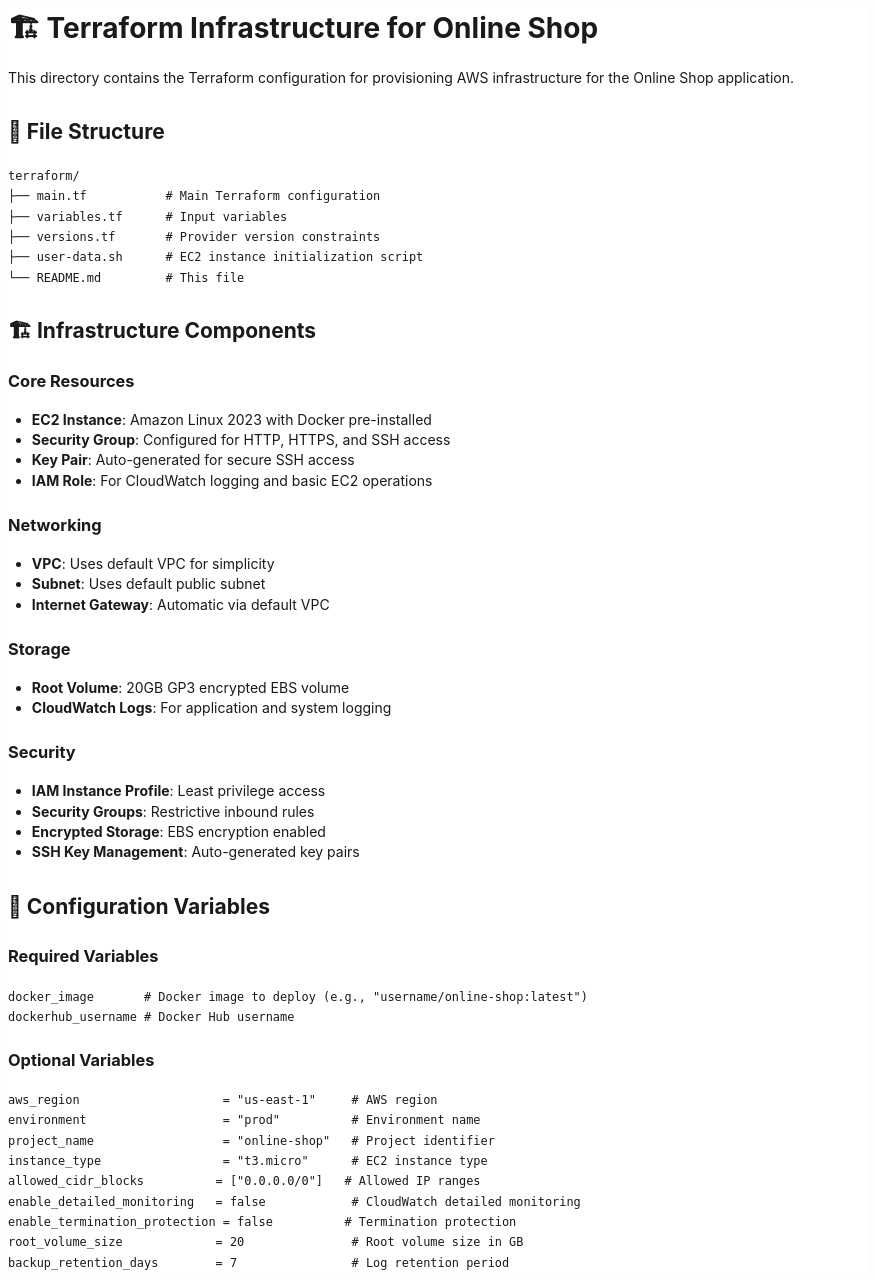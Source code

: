 # 🏗️ Terraform Infrastructure for Online Shop

This directory contains the Terraform configuration for provisioning AWS infrastructure for the Online Shop application.

## 📁 File Structure

```
terraform/
├── main.tf           # Main Terraform configuration
├── variables.tf      # Input variables
├── versions.tf       # Provider version constraints
├── user-data.sh      # EC2 instance initialization script
└── README.md         # This file
```

## 🏗️ Infrastructure Components

### Core Resources
- **EC2 Instance**: Amazon Linux 2023 with Docker pre-installed
- **Security Group**: Configured for HTTP, HTTPS, and SSH access
- **Key Pair**: Auto-generated for secure SSH access
- **IAM Role**: For CloudWatch logging and basic EC2 operations

### Networking
- **VPC**: Uses default VPC for simplicity
- **Subnet**: Uses default public subnet
- **Internet Gateway**: Automatic via default VPC

### Storage
- **Root Volume**: 20GB GP3 encrypted EBS volume
- **CloudWatch Logs**: For application and system logging

### Security
- **IAM Instance Profile**: Least privilege access
- **Security Groups**: Restrictive inbound rules
- **Encrypted Storage**: EBS encryption enabled
- **SSH Key Management**: Auto-generated key pairs

## 🔧 Configuration Variables

### Required Variables
```hcl
docker_image       # Docker image to deploy (e.g., "username/online-shop:latest")
dockerhub_username # Docker Hub username
```

### Optional Variables
```hcl
aws_region                    = "us-east-1"     # AWS region
environment                   = "prod"          # Environment name
project_name                  = "online-shop"   # Project identifier
instance_type                 = "t3.micro"      # EC2 instance type
allowed_cidr_blocks          = ["0.0.0.0/0"]   # Allowed IP ranges
enable_detailed_monitoring   = false            # CloudWatch detailed monitoring
enable_termination_protection = false          # Termination protection
root_volume_size             = 20               # Root volume size in GB
backup_retention_days        = 7                # Log retention period
```
